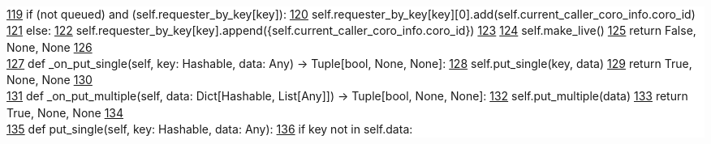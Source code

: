 </span><span id="L-119"><a href="#L-119"><span class="linenos">119</span></a>        <span class="k">if</span> <span class="p">(</span><span class="ow">not</span> <span class="n">queued</span><span class="p">)</span> <span class="ow">and</span> <span class="p">(</span><span class="bp">self</span><span class="o">.</span><span class="n">requester_by_key</span><span class="p">[</span><span class="n">key</span><span class="p">]):</span>
</span><span id="L-120"><a href="#L-120"><span class="linenos">120</span></a>            <span class="bp">self</span><span class="o">.</span><span class="n">requester_by_key</span><span class="p">[</span><span class="n">key</span><span class="p">][</span><span class="mi">0</span><span class="p">]</span><span class="o">.</span><span class="n">add</span><span class="p">(</span><span class="bp">self</span><span class="o">.</span><span class="n">current_caller_coro_info</span><span class="o">.</span><span class="n">coro_id</span><span class="p">)</span>
</span><span id="L-121"><a href="#L-121"><span class="linenos">121</span></a>        <span class="k">else</span><span class="p">:</span>
</span><span id="L-122"><a href="#L-122"><span class="linenos">122</span></a>            <span class="bp">self</span><span class="o">.</span><span class="n">requester_by_key</span><span class="p">[</span><span class="n">key</span><span class="p">]</span><span class="o">.</span><span class="n">append</span><span class="p">({</span><span class="bp">self</span><span class="o">.</span><span class="n">current_caller_coro_info</span><span class="o">.</span><span class="n">coro_id</span><span class="p">})</span>
</span><span id="L-123"><a href="#L-123"><span class="linenos">123</span></a>
</span><span id="L-124"><a href="#L-124"><span class="linenos">124</span></a>        <span class="bp">self</span><span class="o">.</span><span class="n">make_live</span><span class="p">()</span>
</span><span id="L-125"><a href="#L-125"><span class="linenos">125</span></a>        <span class="k">return</span> <span class="kc">False</span><span class="p">,</span> <span class="kc">None</span><span class="p">,</span> <span class="kc">None</span>
</span><span id="L-126"><a href="#L-126"><span class="linenos">126</span></a>    
</span><span id="L-127"><a href="#L-127"><span class="linenos">127</span></a>    <span class="k">def</span> <span class="nf">_on_put_single</span><span class="p">(</span><span class="bp">self</span><span class="p">,</span> <span class="n">key</span><span class="p">:</span> <span class="n">Hashable</span><span class="p">,</span> <span class="n">data</span><span class="p">:</span> <span class="n">Any</span><span class="p">)</span> <span class="o">-&gt;</span> <span class="n">Tuple</span><span class="p">[</span><span class="nb">bool</span><span class="p">,</span> <span class="kc">None</span><span class="p">,</span> <span class="kc">None</span><span class="p">]:</span>
</span><span id="L-128"><a href="#L-128"><span class="linenos">128</span></a>        <span class="bp">self</span><span class="o">.</span><span class="n">put_single</span><span class="p">(</span><span class="n">key</span><span class="p">,</span> <span class="n">data</span><span class="p">)</span>
</span><span id="L-129"><a href="#L-129"><span class="linenos">129</span></a>        <span class="k">return</span> <span class="kc">True</span><span class="p">,</span> <span class="kc">None</span><span class="p">,</span> <span class="kc">None</span>
</span><span id="L-130"><a href="#L-130"><span class="linenos">130</span></a>    
</span><span id="L-131"><a href="#L-131"><span class="linenos">131</span></a>    <span class="k">def</span> <span class="nf">_on_put_multiple</span><span class="p">(</span><span class="bp">self</span><span class="p">,</span> <span class="n">data</span><span class="p">:</span> <span class="n">Dict</span><span class="p">[</span><span class="n">Hashable</span><span class="p">,</span> <span class="n">List</span><span class="p">[</span><span class="n">Any</span><span class="p">]])</span> <span class="o">-&gt;</span> <span class="n">Tuple</span><span class="p">[</span><span class="nb">bool</span><span class="p">,</span> <span class="kc">None</span><span class="p">,</span> <span class="kc">None</span><span class="p">]:</span>
</span><span id="L-132"><a href="#L-132"><span class="linenos">132</span></a>        <span class="bp">self</span><span class="o">.</span><span class="n">put_multiple</span><span class="p">(</span><span class="n">data</span><span class="p">)</span>
</span><span id="L-133"><a href="#L-133"><span class="linenos">133</span></a>        <span class="k">return</span> <span class="kc">True</span><span class="p">,</span> <span class="kc">None</span><span class="p">,</span> <span class="kc">None</span>
</span><span id="L-134"><a href="#L-134"><span class="linenos">134</span></a>    
</span><span id="L-135"><a href="#L-135"><span class="linenos">135</span></a>    <span class="k">def</span> <span class="nf">put_single</span><span class="p">(</span><span class="bp">self</span><span class="p">,</span> <span class="n">key</span><span class="p">:</span> <span class="n">Hashable</span><span class="p">,</span> <span class="n">data</span><span class="p">:</span> <span class="n">Any</span><span class="p">):</span>
</span><span id="L-136"><a href="#L-136"><span class="linenos">136</span></a>        <span class="k">if</span> <span class="n">key</span> <span class="ow">not</span> <span class="ow">in</span> <span class="bp">self</span><span class="o">.</span><span class="n">data</span><span class="p">:</span>